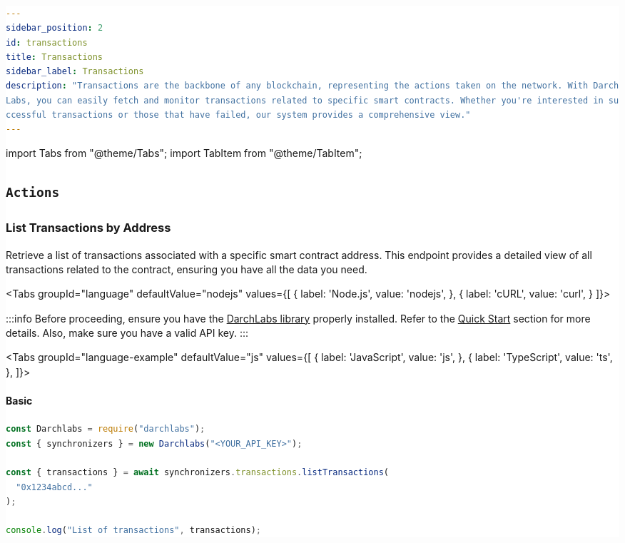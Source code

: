 ```yaml
---
sidebar_position: 2
id: transactions
title: Transactions
sidebar_label: Transactions
description: "Transactions are the backbone of any blockchain, representing the actions taken on the network. With DarchLabs, you can easily fetch and monitor transactions related to specific smart contracts. Whether you're interested in successful transactions or those that have failed, our system provides a comprehensive view."
---
```


import Tabs from "@theme/Tabs";
import TabItem from "@theme/TabItem";

## `Actions`

### List Transactions by Address

Retrieve a list of transactions associated with a specific smart contract address. This endpoint provides a detailed view of all transactions related to the contract, ensuring you have all the data you need.

<Tabs
groupId="language"
defaultValue="nodejs"
values={[
{ label: 'Node.js', value: 'nodejs', },
{ label: 'cURL', value: 'curl', }
]}>
<TabItem value="nodejs">

:::info
Before proceeding, ensure you have the [DarchLabs library](https://www.npmjs.com/package/darchlabs) properly installed. Refer to the [Quick Start](/docs/quick-start) section for more details. Also, make sure you have a valid API key.
:::

<Tabs
groupId="language-example"
defaultValue="js"
values={[
{ label: 'JavaScript', value: 'js', },
{ label: 'TypeScript', value: 'ts', },
]}>
<TabItem value="js">

#### Basic

```js
const Darchlabs = require("darchlabs");
const { synchronizers } = new Darchlabs("<YOUR_API_KEY>");

const { transactions } = await synchronizers.transactions.listTransactions(
  "0x1234abcd..."
);

console.log("List of transactions", transactions);
```

